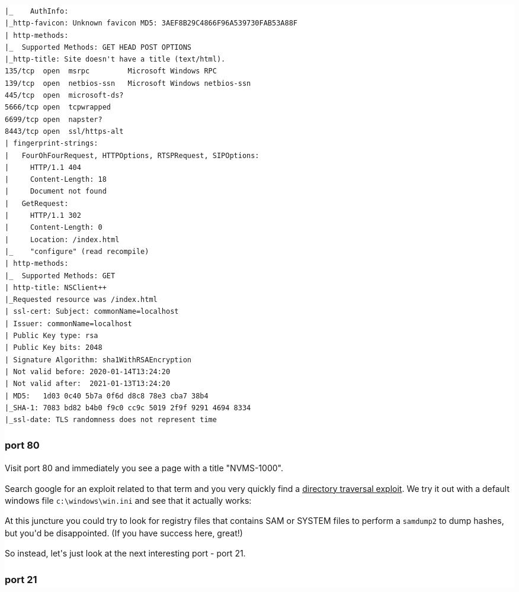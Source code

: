 ```
|_    AuthInfo:
|_http-favicon: Unknown favicon MD5: 3AEF8B29C4866F96A539730FAB53A88F
| http-methods: 
|_  Supported Methods: GET HEAD POST OPTIONS
|_http-title: Site doesn't have a title (text/html).
135/tcp  open  msrpc         Microsoft Windows RPC
139/tcp  open  netbios-ssn   Microsoft Windows netbios-ssn
445/tcp  open  microsoft-ds?
5666/tcp open  tcpwrapped
6699/tcp open  napster?
8443/tcp open  ssl/https-alt
| fingerprint-strings: 
|   FourOhFourRequest, HTTPOptions, RTSPRequest, SIPOptions: 
|     HTTP/1.1 404
|     Content-Length: 18
|     Document not found
|   GetRequest: 
|     HTTP/1.1 302
|     Content-Length: 0
|     Location: /index.html
|_    "configure" (read recompile)
| http-methods: 
|_  Supported Methods: GET
| http-title: NSClient++
|_Requested resource was /index.html
| ssl-cert: Subject: commonName=localhost
| Issuer: commonName=localhost
| Public Key type: rsa
| Public Key bits: 2048
| Signature Algorithm: sha1WithRSAEncryption
| Not valid before: 2020-01-14T13:24:20
| Not valid after:  2021-01-13T13:24:20
| MD5:   1d03 0c40 5b7a 0f6d d8c8 78e3 cba7 38b4
|_SHA-1: 7083 bd82 b4b0 f9c0 cc9c 5019 2f9f 9291 4694 8334
|_ssl-date: TLS randomness does not represent time
```

### port 80

Visit port 80 and immediately you see a page with a title "NVMS-1000".

Search google for an exploit related to that term and you very quickly find a [directory traversal exploit](https://www.exploit-db.com/exploits/48311). We try it out with a default windows file `c:\windows\win.ini` and see that it actually works:

At this juncture you could try to look for registry files that contains SAM or SYSTEM files to perform a `samdump2` to dump hashes, but you'd be disappointed. (If you have success here, great!)
  
  
So instead, let's just look at the next interesting port - port 21.

### port 21
